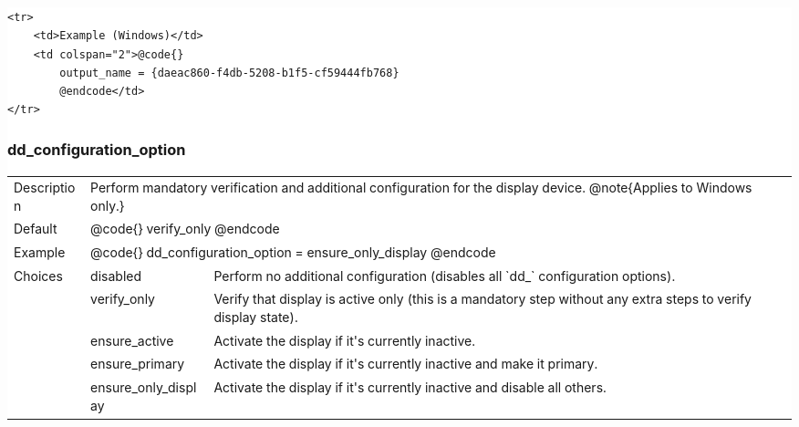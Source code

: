     <tr>
        <td>Example (Windows)</td>
        <td colspan="2">@code{}
            output_name = {daeac860-f4db-5208-b1f5-cf59444fb768}
            @endcode</td>
    </tr>
</table>

### dd_configuration_option

<table>
    <tr>
        <td>Description</td>
        <td colspan="2">
            Perform mandatory verification and additional configuration for the display device.
            @note{Applies to Windows only.}
        </td>
    </tr>
    <tr>
        <td>Default</td>
        <td colspan="2">@code{}
            verify_only
            @endcode</td>
    </tr>
    <tr>
        <td>Example</td>
        <td colspan="2">@code{}
            dd_configuration_option = ensure_only_display
            @endcode</td>
    </tr>
    <tr>
        <td rowspan="5">Choices</td>
        <td>disabled</td>
        <td>Perform no additional configuration (disables all `dd_` configuration options).</td>
    </tr>
    <tr>
        <td>verify_only</td>
        <td>Verify that display is active only (this is a mandatory step without any extra steps to verify display state).</td>
    </tr>
    <tr>
        <td>ensure_active</td>
        <td>Activate the display if it's currently inactive.</td>
    </tr>
    <tr>
        <td>ensure_primary</td>
        <td>Activate the display if it's currently inactive and make it primary.</td>
    </tr>
    <tr>
        <td>ensure_only_display</td>
        <td>Activate the display if it's currently inactive and disable all others.</td>
    </tr>
</table>
